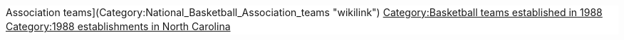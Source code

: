 Association
teams](Category:National_Basketball_Association_teams "wikilink")
[Category:Basketball teams established in
1988](Category:Basketball_teams_established_in_1988 "wikilink")
[Category:1988 establishments in North
Carolina](Category:1988_establishments_in_North_Carolina "wikilink")
